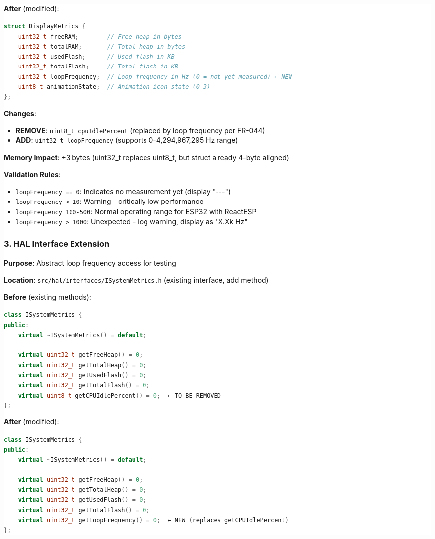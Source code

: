 **After** (modified):
```cpp
struct DisplayMetrics {
    uint32_t freeRAM;        // Free heap in bytes
    uint32_t totalRAM;       // Total heap in bytes
    uint32_t usedFlash;      // Used flash in KB
    uint32_t totalFlash;     // Total flash in KB
    uint32_t loopFrequency;  // Loop frequency in Hz (0 = not yet measured) ← NEW
    uint8_t animationState;  // Animation icon state (0-3)
};
```

**Changes**:
- **REMOVE**: `uint8_t cpuIdlePercent` (replaced by loop frequency per FR-044)
- **ADD**: `uint32_t loopFrequency` (supports 0-4,294,967,295 Hz range)

**Memory Impact**: +3 bytes (uint32_t replaces uint8_t, but struct already 4-byte aligned)

**Validation Rules**:
- `loopFrequency == 0`: Indicates no measurement yet (display "---")
- `loopFrequency < 10`: Warning - critically low performance
- `loopFrequency 100-500`: Normal operating range for ESP32 with ReactESP
- `loopFrequency > 1000`: Unexpected - log warning, display as "X.Xk Hz"

### 3. HAL Interface Extension

**Purpose**: Abstract loop frequency access for testing

**Location**: `src/hal/interfaces/ISystemMetrics.h` (existing interface, add method)

**Before** (existing methods):
```cpp
class ISystemMetrics {
public:
    virtual ~ISystemMetrics() = default;

    virtual uint32_t getFreeHeap() = 0;
    virtual uint32_t getTotalHeap() = 0;
    virtual uint32_t getUsedFlash() = 0;
    virtual uint32_t getTotalFlash() = 0;
    virtual uint8_t getCPUIdlePercent() = 0;  ← TO BE REMOVED
};
```

**After** (modified):
```cpp
class ISystemMetrics {
public:
    virtual ~ISystemMetrics() = default;

    virtual uint32_t getFreeHeap() = 0;
    virtual uint32_t getTotalHeap() = 0;
    virtual uint32_t getUsedFlash() = 0;
    virtual uint32_t getTotalFlash() = 0;
    virtual uint32_t getLoopFrequency() = 0;  ← NEW (replaces getCPUIdlePercent)
};
```
